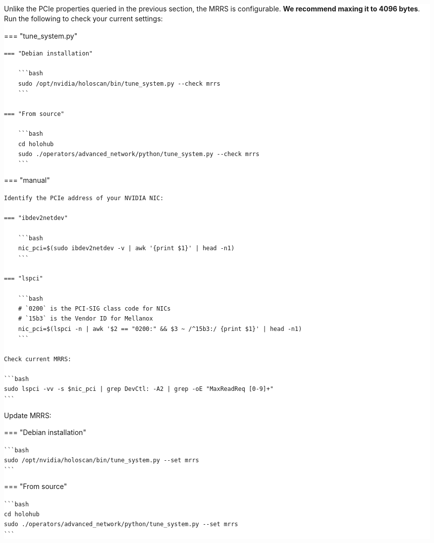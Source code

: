 Unlike the PCIe properties queried in the previous section, the MRRS is configurable. **We recommend maxing it to 4096 bytes**. Run the following to check your current settings:

=== "tune_system.py"

    === "Debian installation"

        ```bash
        sudo /opt/nvidia/holoscan/bin/tune_system.py --check mrrs
        ```

    === "From source"

        ```bash
        cd holohub
        sudo ./operators/advanced_network/python/tune_system.py --check mrrs
        ```


=== "manual"

    Identify the PCIe address of your NVIDIA NIC:

    === "ibdev2netdev"

        ```bash
        nic_pci=$(sudo ibdev2netdev -v | awk '{print $1}' | head -n1)
        ```

    === "lspci"

        ```bash
        # `0200` is the PCI-SIG class code for NICs
        # `15b3` is the Vendor ID for Mellanox
        nic_pci=$(lspci -n | awk '$2 == "0200:" && $3 ~ /^15b3:/ {print $1}' | head -n1)
        ```

    Check current MRRS:

    ```bash
    sudo lspci -vv -s $nic_pci | grep DevCtl: -A2 | grep -oE "MaxReadReq [0-9]+"
    ```

Update MRRS:

=== "Debian installation"

    ```bash
    sudo /opt/nvidia/holoscan/bin/tune_system.py --set mrrs
    ```

=== "From source"

    ```bash
    cd holohub
    sudo ./operators/advanced_network/python/tune_system.py --set mrrs
    ```

